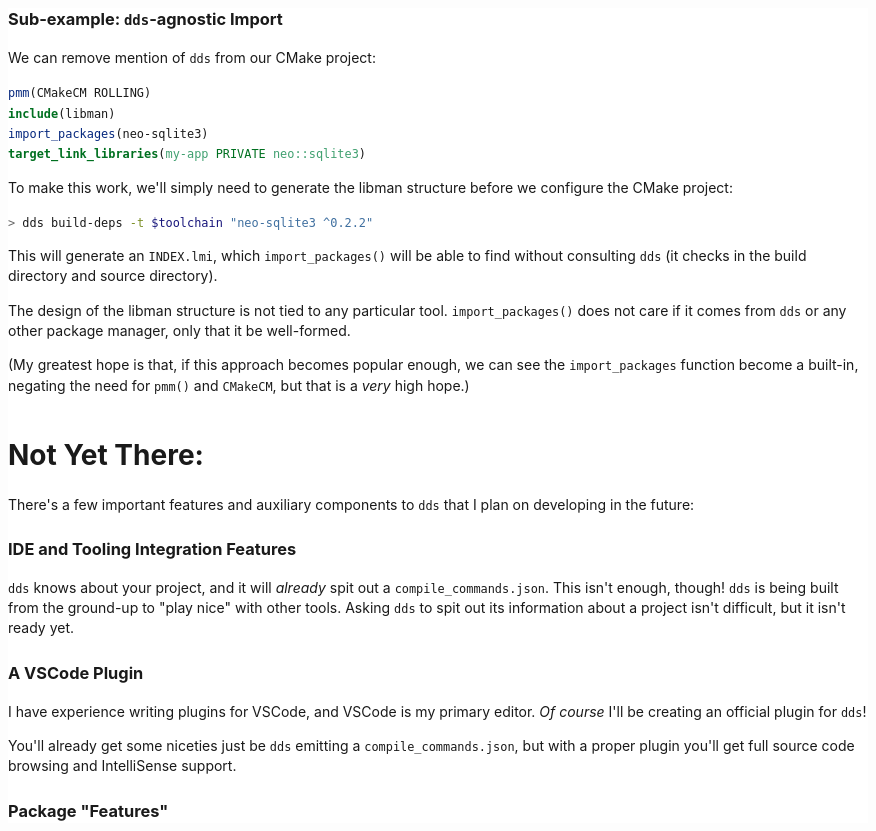 
### Sub-example: `dds`-agnostic Import

We can remove mention of `dds` from our CMake project:

```cmake
pmm(CMakeCM ROLLING)
include(libman)
import_packages(neo-sqlite3)
target_link_libraries(my-app PRIVATE neo::sqlite3)
```

To make this work, we'll simply need to generate the libman structure before
we configure the CMake project:

```bash
> dds build-deps -t $toolchain "neo-sqlite3 ^0.2.2"
```

This will generate an `INDEX.lmi`, which `import_packages()` will be able to
find without consulting `dds` (it checks in the build directory and source
directory).

The design of the libman structure is not tied to any particular tool.
`import_packages()` does not care if it comes from `dds` or any other package
manager, only that it be well-formed.

(My greatest hope is that, if this approach becomes popular enough, we can see
the `import_packages` function become a built-in, negating the need for `pmm()`
and `CMakeCM`, but that is a *very* high hope.)


# Not Yet There:

There's a few important features and auxiliary components to `dds` that I plan
on developing in the future:


### IDE and Tooling Integration Features

`dds` knows about your project, and it will *already* spit out a
`compile_commands.json`. This isn't enough, though! `dds` is being built from
the ground-up to "play nice" with other tools. Asking `dds` to spit out its
information about a project isn't difficult, but it isn't ready yet.


### A VSCode Plugin

I have experience writing plugins for VSCode, and VSCode is my primary editor.
*Of course* I'll be creating an official plugin for `dds`!

You'll already get some niceties just be `dds` emitting a
`compile_commands.json`, but with a proper plugin you'll get full source code
browsing and IntelliSense support.


### Package "Features"
